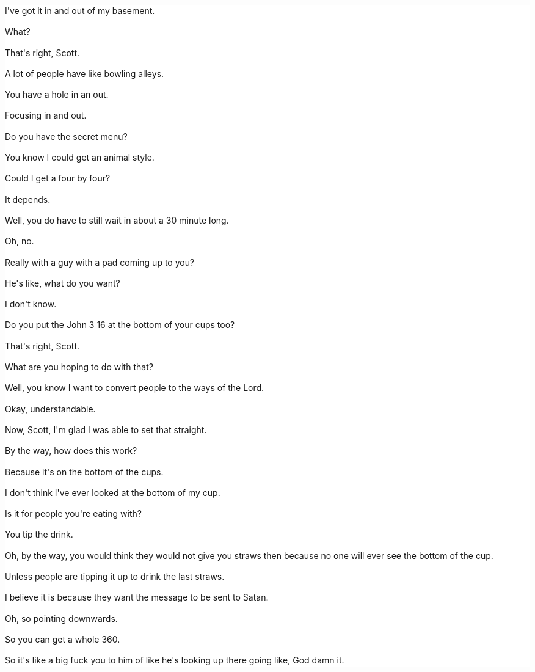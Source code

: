 I've got it in and out of my basement.

What?

That's right, Scott.

A lot of people have like bowling alleys.

You have a hole in an out.

Focusing in and out.

Do you have the secret menu?

You know I could get an animal style.

Could I get a four by four?

It depends.

Well, you do have to still wait in about a 30 minute long.

Oh, no.

Really with a guy with a pad coming up to you?

He's like, what do you want?

I don't know.

Do you put the John 3 16 at the bottom of your cups too?

That's right, Scott.

What are you hoping to do with that?

Well, you know I want to convert people to the ways of the Lord.

Okay, understandable.

Now, Scott, I'm glad I was able to set that straight.

By the way, how does this work?

Because it's on the bottom of the cups.

I don't think I've ever looked at the bottom of my cup.

Is it for people you're eating with?

You tip the drink.

Oh, by the way, you would think they would not give you straws then because no one will ever see the bottom of the cup.

Unless people are tipping it up to drink the last straws.

I believe it is because they want the message to be sent to Satan.

Oh, so pointing downwards.

So you can get a whole 360.

So it's like a big fuck you to him of like he's looking up there going like, God damn it.
